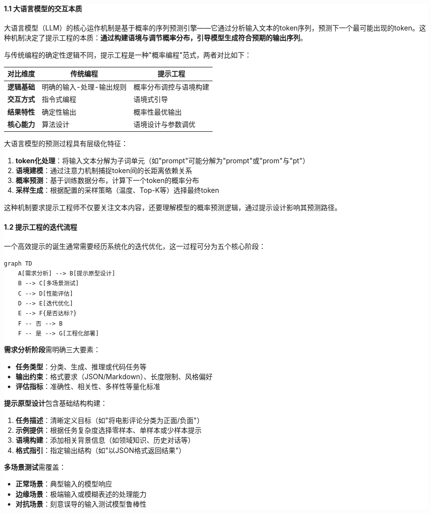 #### 1.1 大语言模型的交互本质

大语言模型（LLM）的核心运作机制是基于概率的序列预测引擎——它通过分析输入文本的token序列，预测下一个最可能出现的token。这种机制决定了提示工程的本质：**通过构建语境与调节概率分布，引导模型生成符合预期的输出序列**。

与传统编程的确定性逻辑不同，提示工程是一种"概率编程"范式，两者对比如下：

| **对比维度** | **传统编程** | **提示工程** |
|------------|------------|------------|
| **逻辑基础** | 明确的输入-处理-输出规则 | 概率分布调控与语境构建 |
| **交互方式** | 指令式编程 | 语境式引导 |
| **结果特性** | 确定性输出 | 概率性最优输出 |
| **核心能力** | 算法设计 | 语境设计与参数调优 |

大语言模型的预测过程具有层级化特征：
1. **token化处理**：将输入文本分解为子词单元（如"prompt"可能分解为"prompt"或"prom"与"pt"）
2. **语境建模**：通过注意力机制捕捉token间的长距离依赖关系
3. **概率预测**：基于训练数据分布，计算下一个token的概率分布
4. **采样生成**：根据配置的采样策略（温度、Top-K等）选择最终token

这种机制要求提示工程师不仅要关注文本内容，还要理解模型的概率预测逻辑，通过提示设计影响其预测路径。

#### 1.2 提示工程的迭代流程

一个高效提示的诞生通常需要经历系统化的迭代优化，这一过程可分为五个核心阶段：

```mermaid
graph TD
    A[需求分析] --> B[提示原型设计]
    B --> C[多场景测试]
    C --> D[性能评估]
    D --> E[迭代优化]
    E --> F{是否达标?}
    F -- 否 --> B
    F -- 是 --> G[工程化部署]
```

**需求分析阶段**需明确三大要素：
- **任务类型**：分类、生成、推理或代码任务等
- **输出约束**：格式要求（JSON/Markdown）、长度限制、风格偏好
- **评估指标**：准确性、相关性、多样性等量化标准

**提示原型设计**包含基础结构构建：
1. **任务描述**：清晰定义目标（如"将电影评论分类为正面/负面"）
2. **示例提供**：根据任务复杂度选择零样本、单样本或少样本提示
3. **语境构建**：添加相关背景信息（如领域知识、历史对话等）
4. **格式指引**：指定输出结构（如"以JSON格式返回结果"）

**多场景测试**需覆盖：
- **正常场景**：典型输入的模型响应
- **边缘场景**：极端输入或模糊表述的处理能力
- **对抗场景**：刻意误导的输入测试模型鲁棒性
